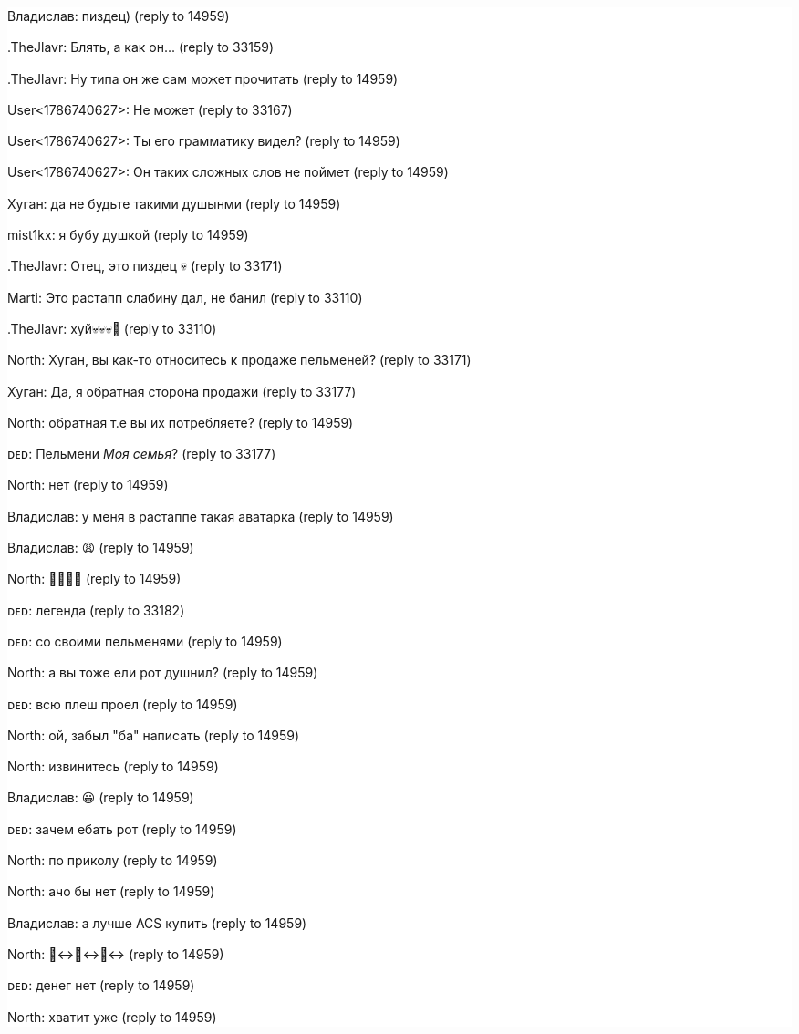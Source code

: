 Владислав: пиздец) (reply to 14959)

.TheJlavr: Блять, а как он... (reply to 33159)

.TheJlavr: Ну типа он же сам может прочитать (reply to 14959)

User<1786740627>: Не может (reply to 33167)

User<1786740627>: Ты его грамматику видел? (reply to 14959)

User<1786740627>: Он таких сложных слов не поймет (reply to 14959)

Хуган: да не будьте такими душынми (reply to 14959)

mist1kx: я бубу душкой (reply to 14959)

.TheJlavr: Отец, это пиздец 💀 (reply to 33171)

Marti: Это растапп слабину дал, не банил (reply to 33110)

.TheJlavr: хуй💀💀💀🦍 (reply to 33110)

North: Хуган, вы как-то относитесь к продаже пельменей? (reply to 33171)

Хуган: Да, я обратная сторона продажи (reply to 33177)

North: обратная т.е вы их потребляете? (reply to 14959)

ᴅᴇᴅ: Пельмени *Моя семья*? (reply to 33177)

North: нет (reply to 14959)

Владислав: у меня в растаппе такая аватарка (reply to 14959)

Владислав: 😩 (reply to 14959)

North: 🫣🫣🫣🫣 (reply to 14959)

ᴅᴇᴅ: легенда (reply to 33182)

ᴅᴇᴅ: со своими пельменями (reply to 14959)

North: а вы тоже ели рот душнил? (reply to 14959)

ᴅᴇᴅ: всю плеш проел (reply to 14959)

North: ой, забыл "ба" написать (reply to 14959)

North: извинитесь (reply to 14959)

Владислав: 😀 (reply to 14959)

ᴅᴇᴅ: зачем ебать рот (reply to 14959)

North: по приколу (reply to 14959)

North: ачо бы нет (reply to 14959)

Владислав: а лучше ACS купить (reply to 14959)

North: 🙂‍↔️🙂‍↔️🙂‍↔️ (reply to 14959)

ᴅᴇᴅ: денег нет (reply to 14959)

North: хватит уже (reply to 14959)
